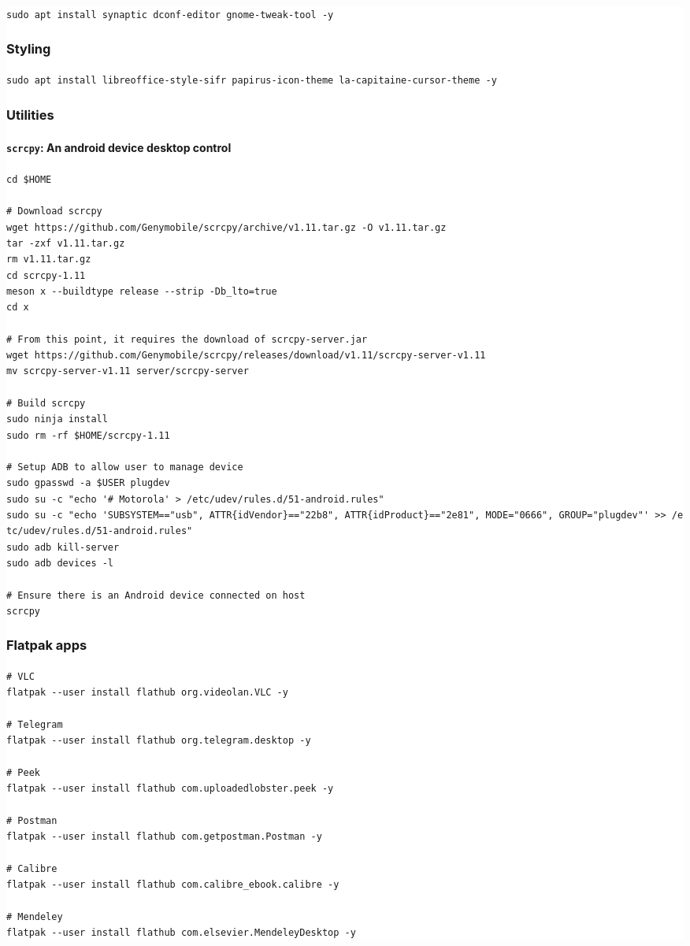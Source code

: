 ```shell
sudo apt install synaptic dconf-editor gnome-tweak-tool -y
```

### Styling

```shell
sudo apt install libreoffice-style-sifr papirus-icon-theme la-capitaine-cursor-theme -y
```

### Utilities

#### `scrcpy`: An android device desktop control

```shell
cd $HOME

# Download scrcpy
wget https://github.com/Genymobile/scrcpy/archive/v1.11.tar.gz -O v1.11.tar.gz
tar -zxf v1.11.tar.gz
rm v1.11.tar.gz
cd scrcpy-1.11
meson x --buildtype release --strip -Db_lto=true
cd x

# From this point, it requires the download of scrcpy-server.jar
wget https://github.com/Genymobile/scrcpy/releases/download/v1.11/scrcpy-server-v1.11
mv scrcpy-server-v1.11 server/scrcpy-server

# Build scrcpy
sudo ninja install
sudo rm -rf $HOME/scrcpy-1.11

# Setup ADB to allow user to manage device
sudo gpasswd -a $USER plugdev
sudo su -c "echo '# Motorola' > /etc/udev/rules.d/51-android.rules"
sudo su -c "echo 'SUBSYSTEM=="usb", ATTR{idVendor}=="22b8", ATTR{idProduct}=="2e81", MODE="0666", GROUP="plugdev"' >> /etc/udev/rules.d/51-android.rules"
sudo adb kill-server
sudo adb devices -l

# Ensure there is an Android device connected on host
scrcpy
```

### Flatpak apps

```shell
# VLC
flatpak --user install flathub org.videolan.VLC -y

# Telegram
flatpak --user install flathub org.telegram.desktop -y

# Peek
flatpak --user install flathub com.uploadedlobster.peek -y 

# Postman
flatpak --user install flathub com.getpostman.Postman -y

# Calibre
flatpak --user install flathub com.calibre_ebook.calibre -y

# Mendeley
flatpak --user install flathub com.elsevier.MendeleyDesktop -y

```